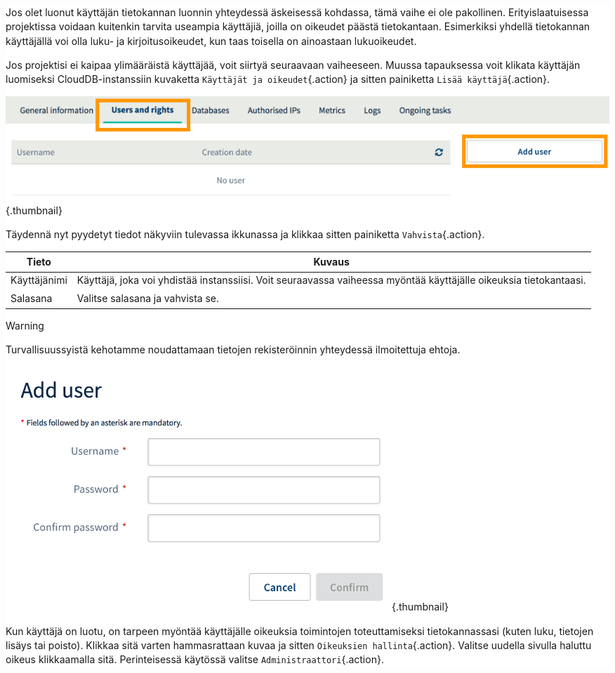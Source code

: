 Jos olet luonut käyttäjän tietokannan luonnin yhteydessä äskeisessä kohdassa, tämä vaihe ei ole pakollinen. Erityislaatuisessa projektissa voidaan kuitenkin tarvita useampia käyttäjiä, joilla on oikeudet päästä tietokantaan. Esimerkiksi yhdellä tietokannan käyttäjällä voi olla luku- ja kirjoitusoikeudet, kun taas toisella on ainoastaan lukuoikeudet.

Jos projektisi ei kaipaa ylimääräistä käyttäjää, voit siirtyä seuraavaan vaiheeseen. Muussa tapauksessa voit klikata käyttäjän luomiseksi CloudDB-instanssiin kuvaketta `Käyttäjät ja oikeudet`{.action} ja sitten painiketta `Lisää käyttäjä`{.action}.

![clouddb](images/clouddb-add-user.png){.thumbnail}

Täydennä nyt pyydetyt tiedot näkyviin tulevassa ikkunassa ja klikkaa sitten painiketta `Vahvista`{.action}.

|Tieto|Kuvaus|
|---|---|
|Käyttäjänimi|Käyttäjä, joka voi yhdistää instanssiisi. Voit seuraavassa vaiheessa myöntää käyttäjälle oikeuksia tietokantaasi.|
|Salasana|Valitse salasana ja vahvista se.|

> [!warning]
>
> Turvallisuussyistä kehotamme noudattamaan tietojen rekisteröinnin yhteydessä ilmoitettuja ehtoja.
>

![clouddb](images/clouddb-add-user-step2.png){.thumbnail}

Kun käyttäjä on luotu, on tarpeen myöntää käyttäjälle oikeuksia toimintojen toteuttamiseksi tietokannassasi (kuten luku, tietojen lisäys tai poisto). Klikkaa sitä varten hammasrattaan kuvaa ja sitten `Oikeuksien hallinta`{.action}. Valitse uudella sivulla haluttu oikeus klikkaamalla sitä. Perinteisessä käytössä valitse `Administraattori`{.action}.
